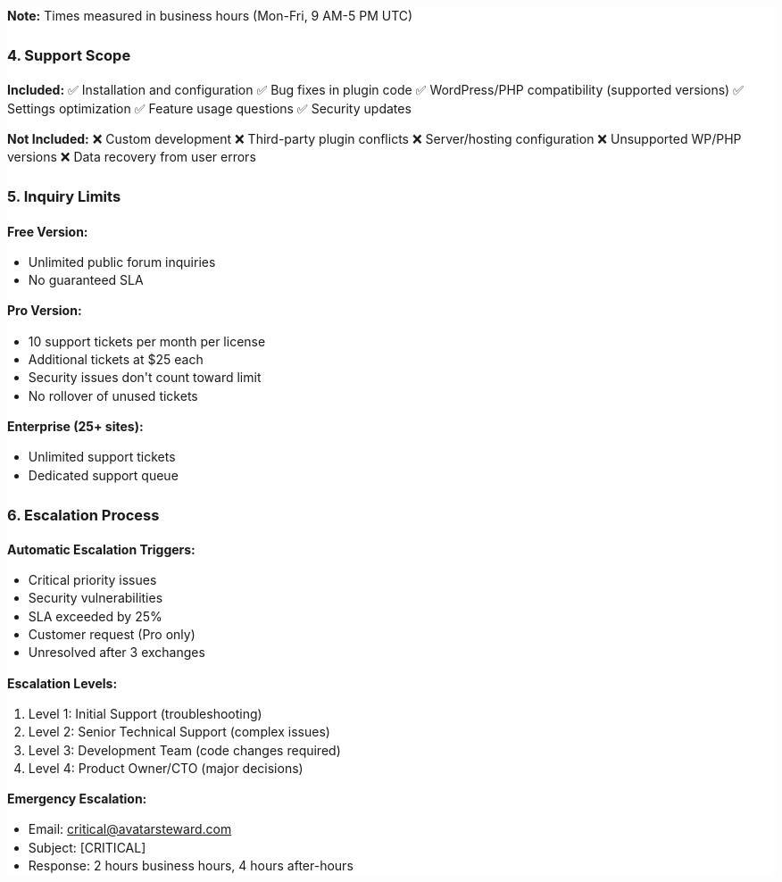**Note:** Times measured in business hours (Mon-Fri, 9 AM-5 PM UTC)

### 4. Support Scope

**Included:**
✅ Installation and configuration
✅ Bug fixes in plugin code
✅ WordPress/PHP compatibility (supported versions)
✅ Settings optimization
✅ Feature usage questions
✅ Security updates

**Not Included:**
❌ Custom development
❌ Third-party plugin conflicts
❌ Server/hosting configuration
❌ Unsupported WP/PHP versions
❌ Data recovery from user errors

### 5. Inquiry Limits

**Free Version:**
- Unlimited public forum inquiries
- No guaranteed SLA

**Pro Version:**
- 10 support tickets per month per license
- Additional tickets at $25 each
- Security issues don't count toward limit
- No rollover of unused tickets

**Enterprise (25+ sites):**
- Unlimited support tickets
- Dedicated support queue

### 6. Escalation Process

**Automatic Escalation Triggers:**
- Critical priority issues
- Security vulnerabilities
- SLA exceeded by 25%
- Customer request (Pro only)
- Unresolved after 3 exchanges

**Escalation Levels:**
1. Level 1: Initial Support (troubleshooting)
2. Level 2: Senior Technical Support (complex issues)
3. Level 3: Development Team (code changes required)
4. Level 4: Product Owner/CTO (major decisions)

**Emergency Escalation:**
- Email: critical@avatarsteward.com
- Subject: [CRITICAL]
- Response: 2 hours business hours, 4 hours after-hours
